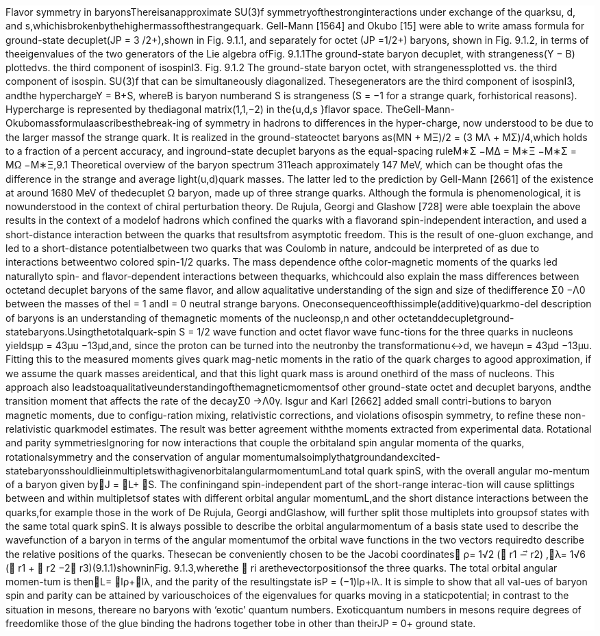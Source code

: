 Flavor symmetry in baryonsThereisanapproximate SU(3)f symmetryofthestronginteractions under exchange of the quarksu, d, and s,whichisbrokenbythehighermassofthestrangequark.
Gell-Mann [1564] and Okubo [15] were able to write amass formula for ground-state decuplet(JP = 3 /2+),shown in Fig. 9.1.1, and separately for octet (JP =1/2+) baryons, shown in Fig. 9.1.2, in terms of theeigenvalues of the two generators of the Lie algebra ofFig. 9.1.1The ground-state baryon decuplet, with strangeness(Y − B) plottedvs. the third component of isospinI3.
Fig. 9.1.2 The ground-state baryon octet, with strangenessplotted vs. the third component of isospin.
SU(3)f that can be simultaneously diagonalized. Thesegenerators are the third component of isospinI3, andthe hyperchargeY = B+S, whereB is baryon numberand S is strangeness (S = −1 for a strange quark, forhistorical reasons). Hypercharge is represented by thediagonal matrix(1,1,−2) in the{u,d,s }flavor space.
TheGell-Mann-Okubomassformulaascribesthebreak-ing of symmetry in hadrons to differences in the hyper-charge, now understood to be due to the larger massof the strange quark. It is realized in the ground-stateoctet baryons as(MN + MΞ)/2 = (3 MΛ + MΣ)/4,which holds to a fraction of a percent accuracy, and inground-state decuplet baryons as the equal-spacing ruleM∗Σ −M∆ = M∗Ξ −M∗Σ = MΩ −M∗Ξ,9.1 Theoretical overview of the baryon spectrum 311each approximately 147 MeV, which can be thought ofas the difference in the strange and average light(u,d)quark masses. The latter led to the prediction by Gell-Mann [2661] of the existence at around 1680 MeV of thedecuplet Ω baryon, made up of three strange quarks.
Although the formula is phenomenological, it is nowunderstood in the context of chiral perturbation theory.
De Rujula, Georgi and Glashow [728] were able toexplain the above results in the context of a modelof hadrons which confined the quarks with a flavorand spin-independent interaction, and used a short-distance interaction between the quarks that resultsfrom asymptotic freedom. This is the result of one-gluon exchange, and led to a short-distance potentialbetween two quarks that was Coulomb in nature, andcould be interpreted of as due to interactions betweentwo colored spin-1/2 quarks. The mass dependence ofthe color-magnetic moments of the quarks led naturallyto spin- and flavor-dependent interactions between thequarks, whichcould also explain the mass differences between octetand decuplet baryons of the same flavor, and allow aqualitative understanding of the sign and size of thedifference Σ0 −Λ0 between the masses of theI = 1 andI = 0 neutral strange baryons.
Oneconsequenceofthissimple(additive)quarkmo-del description of baryons is an understanding of themagnetic moments of the nucleonsp,n and other octetanddecupletground-statebaryons.Usingthetotalquark-spin S = 1/2 wave function and octet flavor wave func-tions for the three quarks in nucleons yieldsµp = 43µu −13µd,and, since the proton can be turned into the neutronby the transformationu↔d, we haveµn = 43µd −13µu.
Fitting this to the measured moments gives quark mag-netic moments in the ratio of the quark charges to agood approximation, if we assume the quark masses areidentical, and that this light quark mass is around onethird of the mass of nucleons. This approach also leadstoaqualitativeunderstandingofthemagneticmomentsof other ground-state octet and decuplet baryons, andthe transition moment that affects the rate of the decayΣ0 →Λ0γ. Isgur and Karl [2662] added small contri-butions to baryon magnetic moments, due to configu-ration mixing, relativistic corrections, and violations ofisospin symmetry, to refine these non-relativistic quarkmodel estimates. The result was better agreement withthe moments extracted from experimental data.
Rotational and parity symmetriesIgnoring for now interactions that couple the orbitaland spin angular momenta of the quarks, rotationalsymmetry and the conservation of angular momentumalsoimplythatgroundandexcited-statebaryonsshouldlieinmultipletswithagivenorbitalangularmomentumLand total quark spinS, with the overall angular mo-mentum of a baryon given by⃗J = ⃗L+ ⃗S. The confiningand spin-independent part of the short-range interac-tion will cause splittings between and within multipletsof states with different orbital angular momentumL,and the short distance interactions between the quarks,for example those in the work of De Rujula, Georgi andGlashow, will further split those multiplets into groupsof states with the same total quark spinS.
It is always possible to describe the orbital angularmomentum of a basis state used to describe the wavefunction of a baryon in terms of the angular momentumof the orbital wave functions in the two vectors requiredto describe the relative positions of the quarks. Thesecan be conveniently chosen to be the Jacobi coordinates⃗ ρ= 1√2 (⃗ r1 −⃗ r2) ,⃗λ= 1√6 (⃗ r1 + ⃗ r2 −2⃗ r3)(9.1.1)showninFig. 9.1.3,wherethe ⃗ ri arethevectorpositionsof the three quarks. The total orbital angular momen-tum is then⃗L= ⃗lρ+⃗lλ, and the parity of the resultingstate isP = (−1)lρ+lλ. It is simple to show that all val-ues of baryon spin and parity can be attained by variouschoices of the eigenvalues for quarks moving in a staticpotential; in contrast to the situation in mesons, thereare no baryons with ‘exotic’ quantum numbers. Exoticquantum numbers in mesons require degrees of freedomlike those of the glue binding the hadrons together tobe in other than theirJP = 0+ ground state.